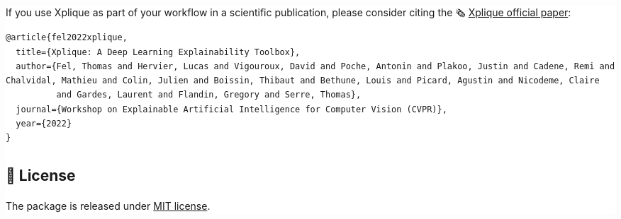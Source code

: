 If you use Xplique as part of your workflow in a scientific publication, please consider citing the 🗞️ [Xplique official paper](https://arxiv.org/abs/2206.04394):

```
@article{fel2022xplique,
  title={Xplique: A Deep Learning Explainability Toolbox},
  author={Fel, Thomas and Hervier, Lucas and Vigouroux, David and Poche, Antonin and Plakoo, Justin and Cadene, Remi and Chalvidal, Mathieu and Colin, Julien and Boissin, Thibaut and Bethune, Louis and Picard, Agustin and Nicodeme, Claire 
          and Gardes, Laurent and Flandin, Gregory and Serre, Thomas},
  journal={Workshop on Explainable Artificial Intelligence for Computer Vision (CVPR)},
  year={2022}
}
```

## 📝 License

The package is released under <a href="https://choosealicense.com/licenses/mit"> MIT license</a>.
